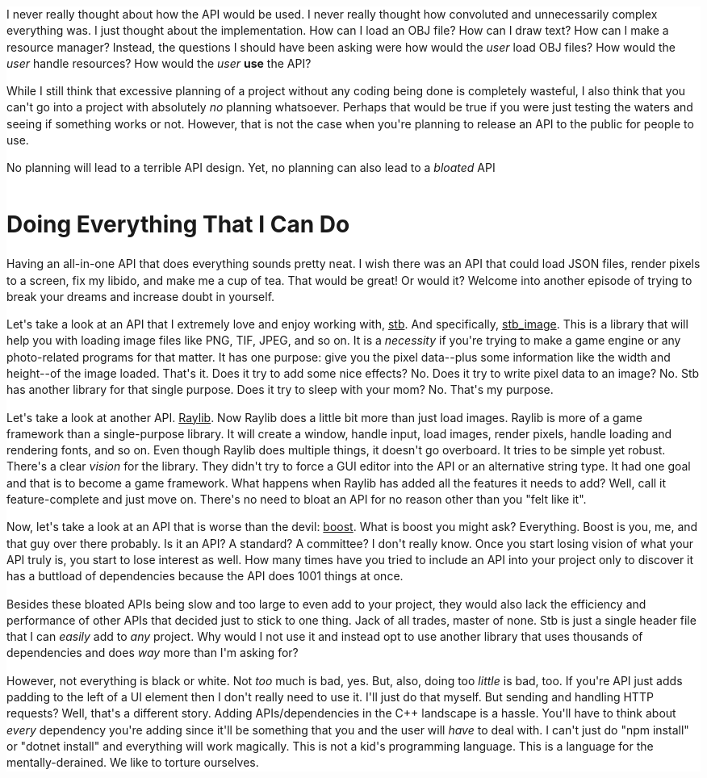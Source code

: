 I never really thought about how the API would be used. I never really thought how convoluted and unnecessarily complex everything was. I just thought about the implementation. How can I load an OBJ file? How can I draw text? How can I make a resource manager? Instead, the questions I should have been asking were how would the _user_ load OBJ files? How would the _user_ handle resources? How would the _user_ __use__ the API? 

While I still think that excessive planning of a project without any coding being done is completely wasteful, I also think that you can't go into a project with absolutely _no_ planning whatsoever. Perhaps that would be true if you were just testing the waters and seeing if something works or not. However, that is not the case when you're planning to release an API to the public for people to use. 

No planning will lead to a terrible API design. Yet, no planning can also lead to a _bloated_ API 

# Doing Everything That I Can Do 
Having an all-in-one API that does everything sounds pretty neat. I wish there was an API that could load JSON files, render pixels to a screen, fix my libido, and make me a cup of tea. That would be great! Or would it? Welcome into another episode of trying to break your dreams and increase doubt in yourself. 

Let's take a look at an API that I extremely love and enjoy working with, [stb](https://github.com/nothings/stb). And specifically, [stb_image](https://github.com/nothings/stb/blob/master/stb_image.h). This is a library that will help you with loading image files like PNG, TIF, JPEG, and so on. It is a _necessity_ if you're trying to make a game engine or any photo-related programs for that matter. It has one purpose: give you the pixel data--plus some information like the width and height--of the image loaded. That's it. Does it try to add some nice effects? No. Does it try to write pixel data to an image? No. Stb has another library for that single purpose. Does it try to sleep with your mom? No. That's my purpose. 

Let's take a look at another API. [Raylib](https://github.com/raysan5/raylib.git). Now Raylib does a little bit more than just load images. Raylib is more of a game framework than a single-purpose library. It will create a window, handle input, load images, render pixels, handle loading and rendering fonts, and so on. Even though Raylib does multiple things, it doesn't go overboard. It tries to be simple yet robust. There's a clear _vision_ for the library. They didn't try to force a GUI editor into the API or an alternative string type. It had one goal and that is to become a game framework. What happens when Raylib has added all the features it needs to add? Well, call it feature-complete and just move on. There's no need to bloat an API for no reason other than you "felt like it".

Now, let's take a look at an API that is worse than the devil: [boost](boost.org). What is boost you might ask? Everything. Boost is you, me, and that guy over there probably. Is it an API? A standard? A committee? I don't really know. Once you start losing vision of what your API truly is, you start to lose interest as well. How many times have you tried to include an API into your project only to discover it has a buttload of dependencies because the API does 1001 things at once. 

Besides these bloated APIs being slow and too large to even add to your project, they would also lack the efficiency and performance of other APIs that decided just to stick to one thing. Jack of all trades, master of none. Stb is just a single header file that I can _easily_ add to _any_ project. Why would I not use it and instead opt to use another library that uses thousands of dependencies and does _way_ more than I'm asking for? 

However, not everything is black or white. Not _too_ much is bad, yes. But, also, doing too _little_ is bad, too. If you're API just adds padding to the left of a UI element then I don't really need to use it. I'll just do that myself. But sending and handling HTTP requests? Well, that's a different story. Adding APIs/dependencies in the C++ landscape is a hassle. You'll have to think about _every_ dependency you're adding since it'll be something that you and the user will _have_ to deal with. I can't just do "npm install" or "dotnet install" and everything will work magically. This is not a kid's programming language. This is a language for the mentally-derained. We like to torture ourselves. 

